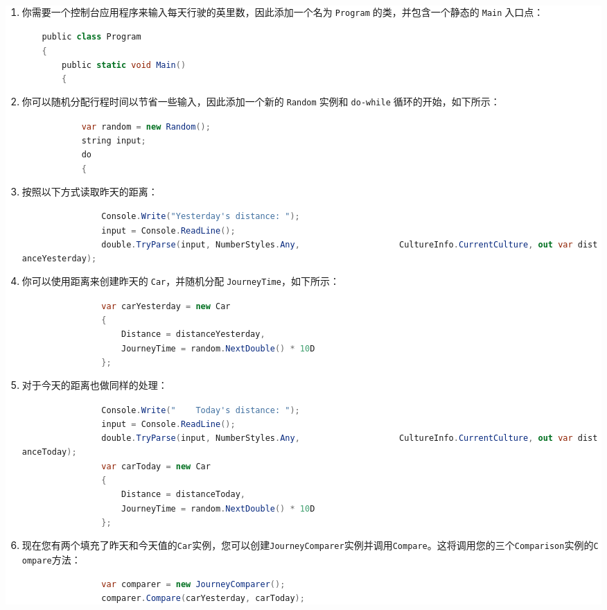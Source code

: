 1.  你需要一个控制台应用程序来输入每天行驶的英里数，因此添加一个名为 `Program` 的类，并包含一个静态的 `Main` 入口点：

    ```cs
        public class Program
        {
            public static void Main()
            {
    ```

1.  你可以随机分配行程时间以节省一些输入，因此添加一个新的 `Random` 实例和 `do-while` 循环的开始，如下所示：

    ```cs
                var random = new Random();
                string input;
                do
                {
    ```

1.  按照以下方式读取昨天的距离：

    ```cs
                    Console.Write("Yesterday's distance: ");
                    input = Console.ReadLine();
                    double.TryParse(input, NumberStyles.Any,                    CultureInfo.CurrentCulture, out var distanceYesterday);
    ```

1.  你可以使用距离来创建昨天的 `Car`，并随机分配 `JourneyTime`，如下所示：

    ```cs
                    var carYesterday = new Car
                    {
                        Distance = distanceYesterday,
                        JourneyTime = random.NextDouble() * 10D
                    };
    ```

1.  对于今天的距离也做同样的处理：

    ```cs
                    Console.Write("    Today's distance: ");
                    input = Console.ReadLine();
                    double.TryParse(input, NumberStyles.Any,                    CultureInfo.CurrentCulture, out var distanceToday);
                    var carToday = new Car
                    {
                        Distance = distanceToday,
                        JourneyTime = random.NextDouble() * 10D
                    };
    ```

1.  现在您有两个填充了昨天和今天值的`Car`实例，您可以创建`JourneyComparer`实例并调用`Compare`。这将调用您的三个`Comparison`实例的`Compare`方法：

    ```cs
                    var comparer = new JourneyComparer();
                    comparer.Compare(carYesterday, carToday);
    ```
